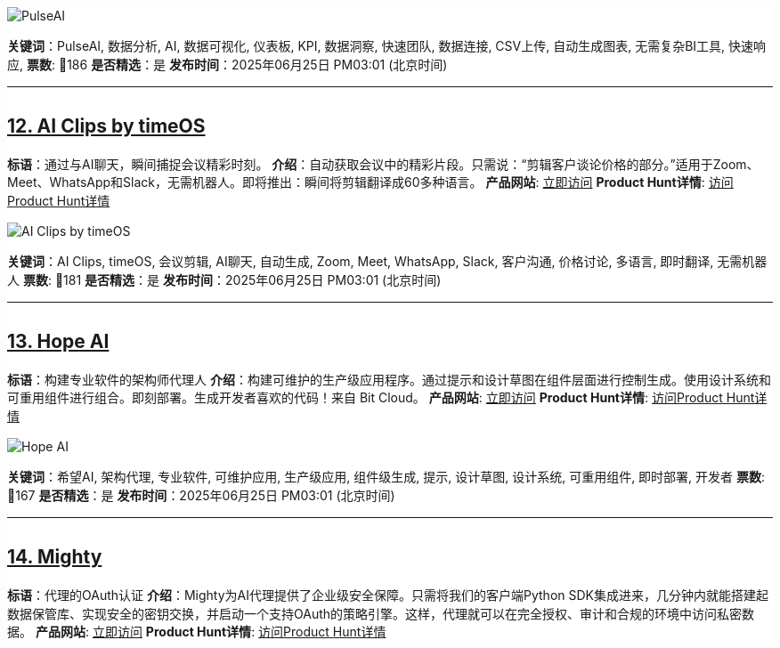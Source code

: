 ![PulseAI]()

**关键词**：PulseAI, 数据分析, AI, 数据可视化, 仪表板, KPI, 数据洞察, 快速团队, 数据连接, CSV上传, 自动生成图表, 无需复杂BI工具, 快速响应,
**票数**: 🔺186
**是否精选**：是
**发布时间**：2025年06月25日 PM03:01 (北京时间)

---

## [12. AI Clips by timeOS](https://www.producthunt.com/posts/ai-clips-by-timeos?utm_campaign=producthunt-api&utm_medium=api-v2&utm_source=Application%3A+phdata+%28ID%3A+183397%29)
**标语**：通过与AI聊天，瞬间捕捉会议精彩时刻。
**介绍**：自动获取会议中的精彩片段。只需说：“剪辑客户谈论价格的部分。”适用于Zoom、Meet、WhatsApp和Slack，无需机器人。即将推出：瞬间将剪辑翻译成60多种语言。
**产品网站**: [立即访问](https://www.producthunt.com/r/B7JGQWBG5OGGF5?utm_campaign=producthunt-api&utm_medium=api-v2&utm_source=Application%3A+phdata+%28ID%3A+183397%29)
**Product Hunt详情**: [访问Product Hunt详情](https://www.producthunt.com/posts/ai-clips-by-timeos?utm_campaign=producthunt-api&utm_medium=api-v2&utm_source=Application%3A+phdata+%28ID%3A+183397%29)

![AI Clips by timeOS]()

**关键词**：AI Clips, timeOS, 会议剪辑, AI聊天, 自动生成, Zoom, Meet, WhatsApp, Slack, 客户沟通, 价格讨论, 多语言, 即时翻译, 无需机器人
**票数**: 🔺181
**是否精选**：是
**发布时间**：2025年06月25日 PM03:01 (北京时间)

---

## [13. Hope AI](https://www.producthunt.com/posts/hope-ai?utm_campaign=producthunt-api&utm_medium=api-v2&utm_source=Application%3A+phdata+%28ID%3A+183397%29)
**标语**：构建专业软件的架构师代理人
**介绍**：构建可维护的生产级应用程序。通过提示和设计草图在组件层面进行控制生成。使用设计系统和可重用组件进行组合。即刻部署。生成开发者喜欢的代码！来自 Bit Cloud。
**产品网站**: [立即访问](https://www.producthunt.com/r/OJM3U4K4X2BV72?utm_campaign=producthunt-api&utm_medium=api-v2&utm_source=Application%3A+phdata+%28ID%3A+183397%29)
**Product Hunt详情**: [访问Product Hunt详情](https://www.producthunt.com/posts/hope-ai?utm_campaign=producthunt-api&utm_medium=api-v2&utm_source=Application%3A+phdata+%28ID%3A+183397%29)

![Hope AI]()

**关键词**：希望AI, 架构代理, 专业软件, 可维护应用, 生产级应用, 组件级生成, 提示, 设计草图, 设计系统, 可重用组件, 即时部署, 开发者
**票数**: 🔺167
**是否精选**：是
**发布时间**：2025年06月25日 PM03:01 (北京时间)

---

## [14. Mighty](https://www.producthunt.com/posts/mighty-8?utm_campaign=producthunt-api&utm_medium=api-v2&utm_source=Application%3A+phdata+%28ID%3A+183397%29)
**标语**：代理的OAuth认证
**介绍**：Mighty为AI代理提供了企业级安全保障。只需将我们的客户端Python SDK集成进来，几分钟内就能搭建起数据保管库、实现安全的密钥交换，并启动一个支持OAuth的策略引擎。这样，代理就可以在完全授权、审计和合规的环境中访问私密数据。
**产品网站**: [立即访问](https://www.producthunt.com/r/XVXET2NPE25OSQ?utm_campaign=producthunt-api&utm_medium=api-v2&utm_source=Application%3A+phdata+%28ID%3A+183397%29)
**Product Hunt详情**: [访问Product Hunt详情](https://www.producthunt.com/posts/mighty-8?utm_campaign=producthunt-api&utm_medium=api-v2&utm_source=Application%3A+phdata+%28ID%3A+183397%29)
